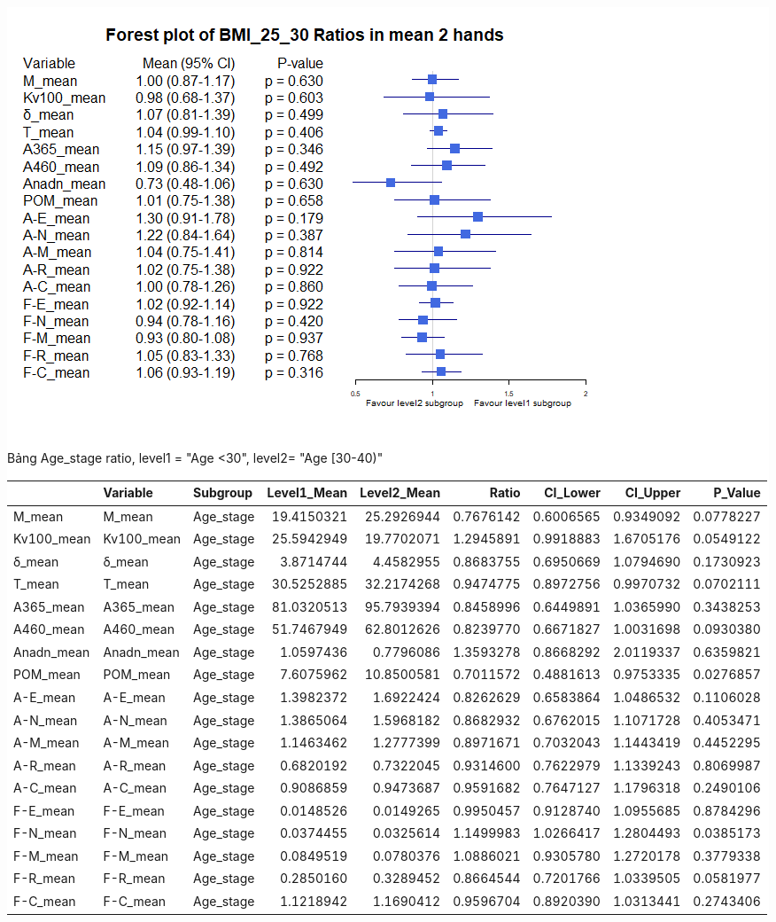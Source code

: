 ![](Phan_tich_ratio_meanhand_files/figure-html/unnamed-chunk-28-1.png)

Bảng Age_stage ratio, level1 = "Age <30", level2= "Age [30-40)"


|           |Variable   |Subgroup  | Level1_Mean| Level2_Mean|     Ratio|  CI_Lower|  CI_Upper|   P_Value|
|:----------|:----------|:---------|-----------:|-----------:|---------:|---------:|---------:|---------:|
|M_mean     |M_mean     |Age_stage |  19.4150321|  25.2926944| 0.7676142| 0.6006565| 0.9349092| 0.0778227|
|Kv100_mean |Kv100_mean |Age_stage |  25.5942949|  19.7702071| 1.2945891| 0.9918883| 1.6705176| 0.0549122|
|δ_mean     |δ_mean     |Age_stage |   3.8714744|   4.4582955| 0.8683755| 0.6950669| 1.0794690| 0.1730923|
|T_mean     |T_mean     |Age_stage |  30.5252885|  32.2174268| 0.9474775| 0.8972756| 0.9970732| 0.0702111|
|A365_mean  |A365_mean  |Age_stage |  81.0320513|  95.7939394| 0.8458996| 0.6449891| 1.0365990| 0.3438253|
|A460_mean  |A460_mean  |Age_stage |  51.7467949|  62.8012626| 0.8239770| 0.6671827| 1.0031698| 0.0930380|
|Anadn_mean |Anadn_mean |Age_stage |   1.0597436|   0.7796086| 1.3593278| 0.8668292| 2.0119337| 0.6359821|
|POM_mean   |POM_mean   |Age_stage |   7.6075962|  10.8500581| 0.7011572| 0.4881613| 0.9753335| 0.0276857|
|A-E_mean   |A-E_mean   |Age_stage |   1.3982372|   1.6922424| 0.8262629| 0.6583864| 1.0486532| 0.1106028|
|A-N_mean   |A-N_mean   |Age_stage |   1.3865064|   1.5968182| 0.8682932| 0.6762015| 1.1071728| 0.4053471|
|A-M_mean   |A-M_mean   |Age_stage |   1.1463462|   1.2777399| 0.8971671| 0.7032043| 1.1443419| 0.4452295|
|A-R_mean   |A-R_mean   |Age_stage |   0.6820192|   0.7322045| 0.9314600| 0.7622979| 1.1339243| 0.8069987|
|A-C_mean   |A-C_mean   |Age_stage |   0.9086859|   0.9473687| 0.9591682| 0.7647127| 1.1796318| 0.2490106|
|F-E_mean   |F-E_mean   |Age_stage |   0.0148526|   0.0149265| 0.9950457| 0.9128740| 1.0955685| 0.8784296|
|F-N_mean   |F-N_mean   |Age_stage |   0.0374455|   0.0325614| 1.1499983| 1.0266417| 1.2804493| 0.0385173|
|F-M_mean   |F-M_mean   |Age_stage |   0.0849519|   0.0780376| 1.0886021| 0.9305780| 1.2720178| 0.3779338|
|F-R_mean   |F-R_mean   |Age_stage |   0.2850160|   0.3289452| 0.8664544| 0.7201766| 1.0339505| 0.0581977|
|F-C_mean   |F-C_mean   |Age_stage |   1.1218942|   1.1690412| 0.9596704| 0.8920390| 1.0313441| 0.2743406|

